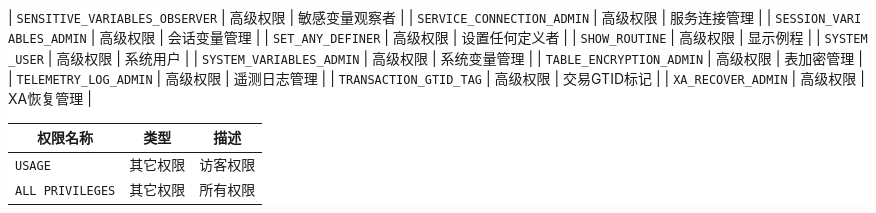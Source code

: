 | `SENSITIVE_VARIABLES_OBSERVER` | 高级权限 | 敏感变量观察者      |
| `SERVICE_CONNECTION_ADMIN`     | 高级权限 | 服务连接管理       |
| `SESSION_VARIABLES_ADMIN`      | 高级权限 | 会话变量管理       |
| `SET_ANY_DEFINER`              | 高级权限 | 设置任何定义者      |
| `SHOW_ROUTINE`                 | 高级权限 | 显示例程         |
| `SYSTEM_USER`                  | 高级权限 | 系统用户         |
| `SYSTEM_VARIABLES_ADMIN`       | 高级权限 | 系统变量管理       |
| `TABLE_ENCRYPTION_ADMIN`       | 高级权限 | 表加密管理        |
| `TELEMETRY_LOG_ADMIN`          | 高级权限 | 遥测日志管理       |
| `TRANSACTION_GTID_TAG`         | 高级权限 | 交易GTID标记     |
| `XA_RECOVER_ADMIN`             | 高级权限 | XA恢复管理       |

| 权限名称             | 类型   | 描述   |
|------------------|------|------|
| `USAGE`          | 其它权限 | 访客权限 |
| `ALL PRIVILEGES` | 其它权限 | 所有权限 |
